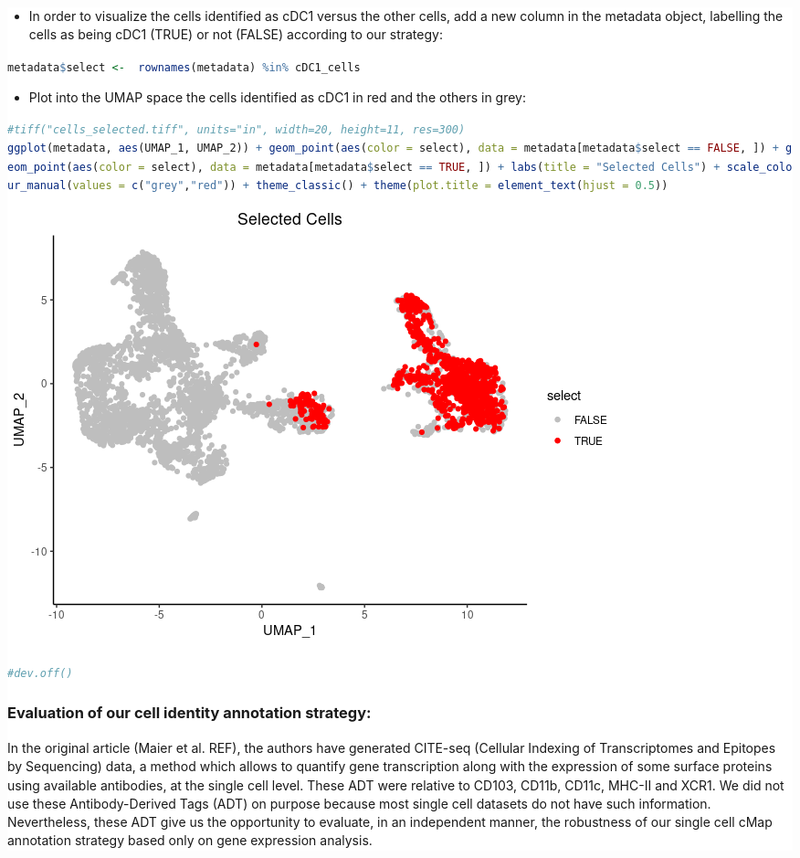 * In order to visualize the cells identified as cDC1 versus the other cells, add a new column in the metadata object, labelling the cells as being cDC1 (TRUE) or not (FALSE) according to our strategy:

```r
metadata$select <-  rownames(metadata) %in% cDC1_cells
```

* Plot into the UMAP space the cells identified as cDC1 in red and the others in grey:

```r
#tiff("cells_selected.tiff", units="in", width=20, height=11, res=300)
ggplot(metadata, aes(UMAP_1, UMAP_2)) + geom_point(aes(color = select), data = metadata[metadata$select == FALSE, ]) + geom_point(aes(color = select), data = metadata[metadata$select == TRUE, ]) + labs(title = "Selected Cells") + scale_colour_manual(values = c("grey","red")) + theme_classic() + theme(plot.title = element_text(hjust = 0.5))
```

![](figures/unnamed-chunk-61-1.png)

```r
#dev.off()
```

### Evaluation of our cell identity annotation strategy:

In the original article (Maier et al. REF), the authors have generated CITE-seq (Cellular Indexing of Transcriptomes and Epitopes by Sequencing) data, a method which allows to quantify gene transcription along with the expression of some surface proteins using available antibodies, at the single cell level. These ADT were relative to CD103, CD11b, CD11c, MHC-II and XCR1. We did not use these Antibody-Derived Tags (ADT) on purpose because most single cell datasets do not have such information. Nevertheless, these ADT give us the opportunity to evaluate, in an independent manner, the robustness of our single cell cMap annotation strategy based only on gene expression analysis.
